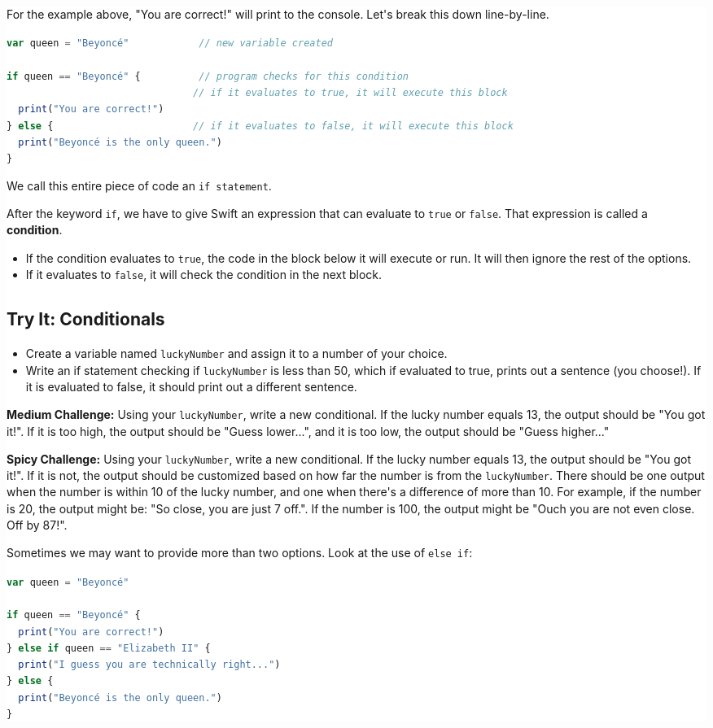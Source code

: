 For the example above, "You are correct!" will print to the console. Let's break this down line-by-line.

```js
var queen = "Beyoncé"            // new variable created

if queen == "Beyoncé" {          // program checks for this condition
                                // if it evaluates to true, it will execute this block
  print("You are correct!")
} else {                        // if it evaluates to false, it will execute this block
  print("Beyoncé is the only queen.")
}
```
We call this entire piece of code an `if statement`.

After the keyword `if`, we have to give Swift an expression that can evaluate to `true` or `false`. That expression is called a **condition**.
- If the condition evaluates to `true`, the code in the block below it will execute or run. It will then ignore the rest of the options.
- If it evaluates to `false`, it will check the condition in the next block.

<div class="try-it">
  <h2>Try It: Conditionals</h2>
  <ul>
    <li>Create a variable named <code class="try-it-code">luckyNumber</code> and assign it to a number of your choice.</li>
    <li>Write an if statement checking if <code class="try-it-code">luckyNumber</code> is less than 50, which if evaluated to true, prints out a sentence (you choose!). If it is evaluated to false, it should print out a different sentence.</li>
  </ul>
  <p><strong>Medium Challenge:</strong> Using your <code class="try-it-code">luckyNumber</code>, write a new conditional. If the lucky number equals 13, the output should be "You got it!". If it is too high, the output should be "Guess lower...", and it is too low, the output should be "Guess higher..."</p>
  <p><strong>Spicy Challenge:</strong> Using your <code class="try-it-code">luckyNumber</code>, write a new conditional. If the lucky number equals 13, the output should be "You got it!". If it is not, the output should be customized based on how far the number is from the <code class="try-it-code">luckyNumber</code>. There should be one output when the number is within 10 of the lucky number, and one when there's a difference of more than 10. For example, if the number is 20, the output might be: "So close, you are just 7 off.". If the number is 100, the output might be "Ouch you are not even close. Off by 87!".</p>
</div>

Sometimes we may want to provide more than two options. Look at the use of `else if`:

```js
var queen = "Beyoncé"

if queen == "Beyoncé" {
  print("You are correct!")
} else if queen == "Elizabeth II" {
  print("I guess you are technically right...")
} else {
  print("Beyoncé is the only queen.")
}
```
